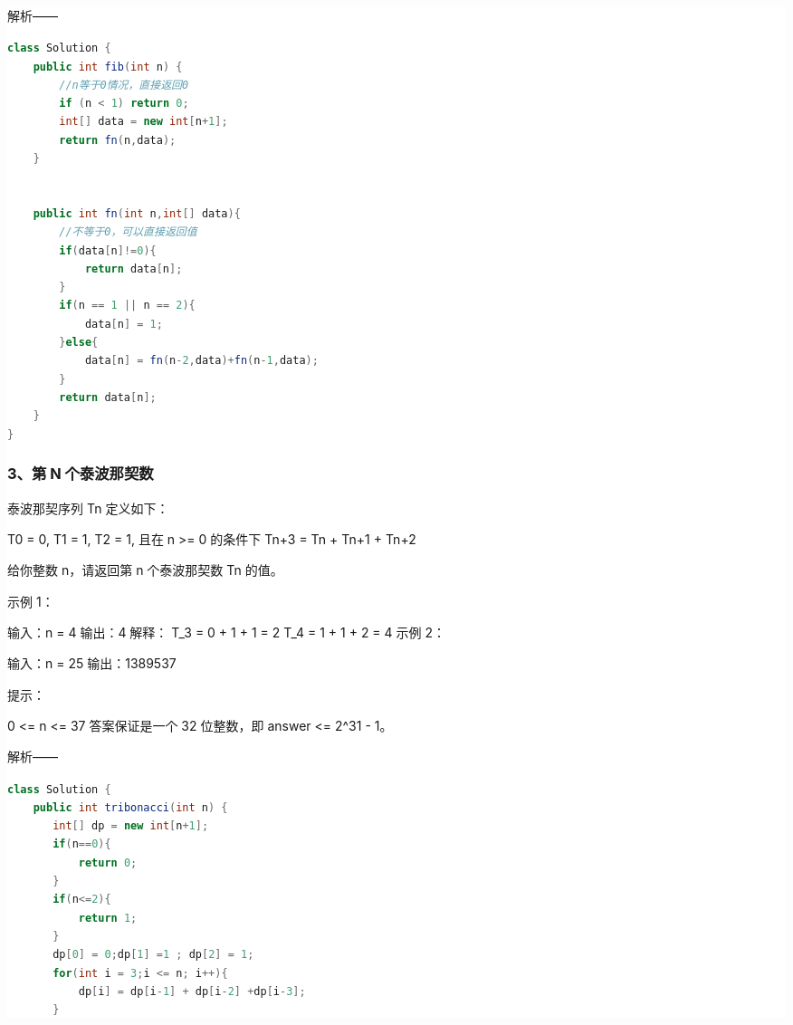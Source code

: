 解析——

```java
class Solution {
    public int fib(int n) {
        //n等于0情况，直接返回0
        if (n < 1) return 0;
        int[] data = new int[n+1];
        return fn(n,data);
    }


    public int fn(int n,int[] data){
        //不等于0，可以直接返回值
        if(data[n]!=0){
            return data[n];
        }
        if(n == 1 || n == 2){
            data[n] = 1;
        }else{
            data[n] = fn(n-2,data)+fn(n-1,data);
        }
        return data[n];
    }
}
```

### 3、第 N 个泰波那契数

泰波那契序列 Tn 定义如下： 

T0 = 0, T1 = 1, T2 = 1, 且在 n >= 0 的条件下 Tn+3 = Tn + Tn+1 + Tn+2

给你整数 n，请返回第 n 个泰波那契数 Tn 的值。

示例 1：

输入：n = 4
输出：4
解释：
T_3 = 0 + 1 + 1 = 2
T_4 = 1 + 1 + 2 = 4
示例 2：

输入：n = 25
输出：1389537


提示：

0 <= n <= 37
答案保证是一个 32 位整数，即 answer <= 2^31 - 1。

解析——

```java
class Solution {
    public int tribonacci(int n) {
       int[] dp = new int[n+1];
       if(n==0){
           return 0;
       }
       if(n<=2){
           return 1;
       }
       dp[0] = 0;dp[1] =1 ; dp[2] = 1;
       for(int i = 3;i <= n; i++){
           dp[i] = dp[i-1] + dp[i-2] +dp[i-3];
       }
```
